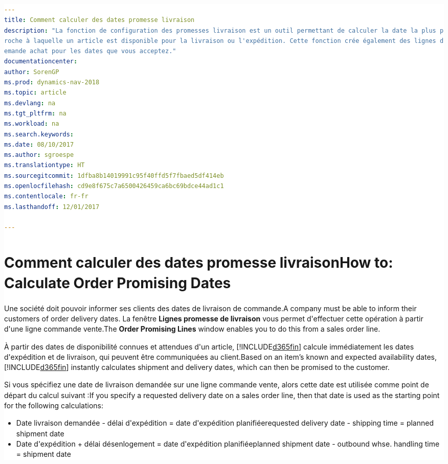 ```yaml
---
title: Comment calculer des dates promesse livraison
description: "La fonction de configuration des promesses livraison est un outil permettant de calculer la date la plus proche à laquelle un article est disponible pour la livraison ou l'expédition. Cette fonction crée également des lignes demande achat pour les dates que vous acceptez."
documentationcenter: 
author: SorenGP
ms.prod: dynamics-nav-2018
ms.topic: article
ms.devlang: na
ms.tgt_pltfrm: na
ms.workload: na
ms.search.keywords: 
ms.date: 08/10/2017
ms.author: sgroespe
ms.translationtype: HT
ms.sourcegitcommit: 1dfba8b14019991c95f40ffd5f7fbaed5df414eb
ms.openlocfilehash: cd9e8f675c7a6500426459ca6bc69bdce44ad1c1
ms.contentlocale: fr-fr
ms.lasthandoff: 12/01/2017

---
```

# <a name="how-to-calculate-order-promising-dates"></a><span data-ttu-id="cdf06-104">Comment calculer des dates promesse livraison</span><span class="sxs-lookup"><span data-stu-id="cdf06-104">How to: Calculate Order Promising Dates</span></span>
<span data-ttu-id="cdf06-105">Une société doit pouvoir informer ses clients des dates de livraison de commande.</span><span class="sxs-lookup"><span data-stu-id="cdf06-105">A company must be able to inform their customers of order delivery dates.</span></span> <span data-ttu-id="cdf06-106">La fenêtre **Lignes promesse de livraison** vous permet d'effectuer cette opération à partir d'une ligne commande vente.</span><span class="sxs-lookup"><span data-stu-id="cdf06-106">The **Order Promising Lines** window enables you to do this from a sales order line.</span></span>  

<span data-ttu-id="cdf06-107">À partir des dates de disponibilité connues et attendues d'un article, [!INCLUDE[d365fin](includes/d365fin_md.md)] calcule immédiatement les dates d'expédition et de livraison, qui peuvent être communiquées au client.</span><span class="sxs-lookup"><span data-stu-id="cdf06-107">Based on an item’s known and expected availability dates, [!INCLUDE[d365fin](includes/d365fin_md.md)] instantly calculates shipment and delivery dates, which can then be promised to the customer.</span></span>  

<span data-ttu-id="cdf06-108">Si vous spécifiez une date de livraison demandée sur une ligne commande vente, alors cette date est utilisée comme point de départ du calcul suivant :</span><span class="sxs-lookup"><span data-stu-id="cdf06-108">If you specify a requested delivery date on a sales order line, then that date is used as the starting point for the following calculations:</span></span>  

- <span data-ttu-id="cdf06-109">Date livraison demandée - délai d'expédition = date d'expédition planifiée</span><span class="sxs-lookup"><span data-stu-id="cdf06-109">requested delivery date - shipping time = planned shipment date</span></span>  
- <span data-ttu-id="cdf06-110">Date d'expédition + délai désenlogement = date d'expédition planifiée</span><span class="sxs-lookup"><span data-stu-id="cdf06-110">planned shipment date - outbound whse. handling time = shipment date</span></span>  
